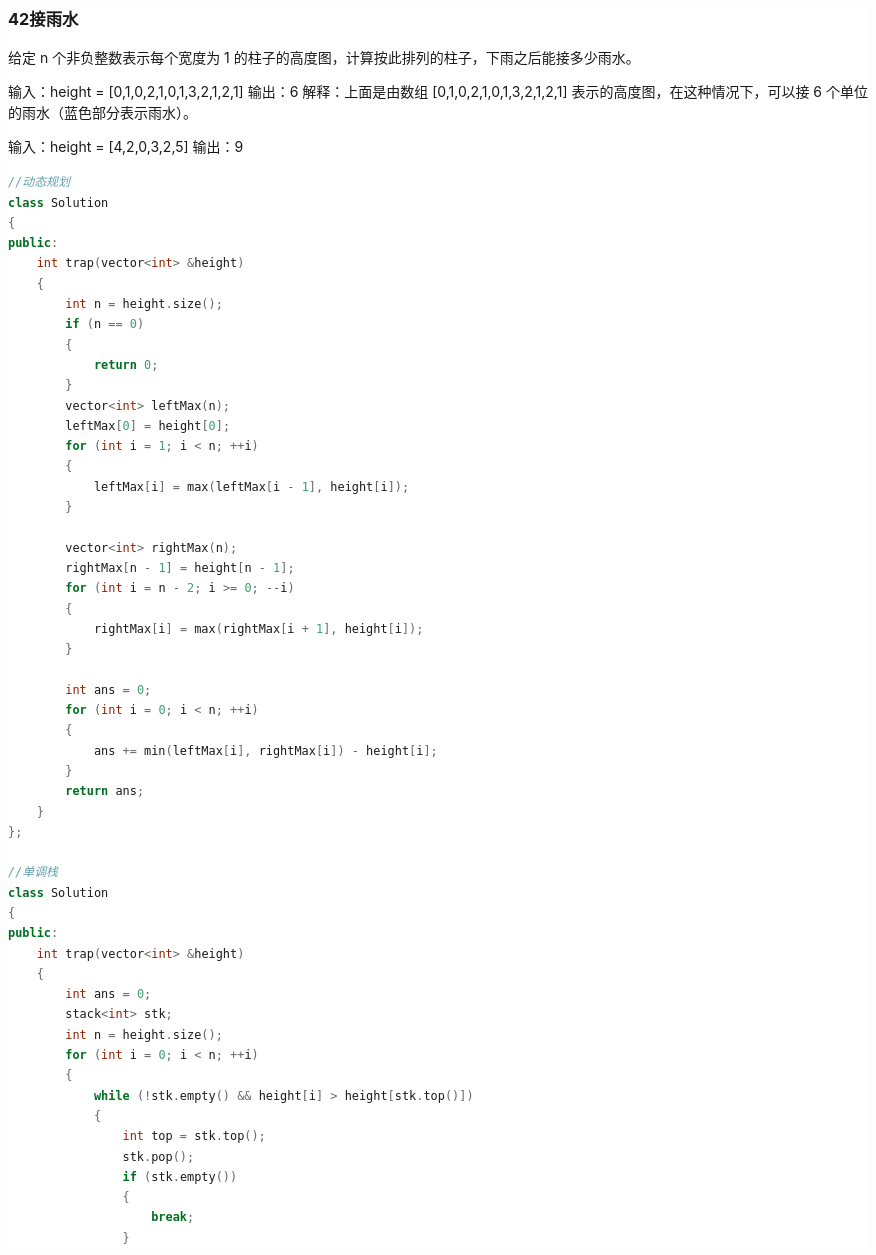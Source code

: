 ### 42接雨水

给定 n 个非负整数表示每个宽度为 1 的柱子的高度图，计算按此排列的柱子，下雨之后能接多少雨水。

输入：height = [0,1,0,2,1,0,1,3,2,1,2,1]
输出：6
解释：上面是由数组 [0,1,0,2,1,0,1,3,2,1,2,1] 表示的高度图，在这种情况下，可以接 6 个单位的雨水（蓝色部分表示雨水）。 

输入：height = [4,2,0,3,2,5]
输出：9

```cpp
//动态规划
class Solution
{
public:
    int trap(vector<int> &height)
    {
        int n = height.size();
        if (n == 0)
        {
            return 0;
        }
        vector<int> leftMax(n);
        leftMax[0] = height[0];
        for (int i = 1; i < n; ++i)
        {
            leftMax[i] = max(leftMax[i - 1], height[i]);
        }

        vector<int> rightMax(n);
        rightMax[n - 1] = height[n - 1];
        for (int i = n - 2; i >= 0; --i)
        {
            rightMax[i] = max(rightMax[i + 1], height[i]);
        }

        int ans = 0;
        for (int i = 0; i < n; ++i)
        {
            ans += min(leftMax[i], rightMax[i]) - height[i];
        }
        return ans;
    }
};

//单调栈
class Solution
{
public:
    int trap(vector<int> &height)
    {
        int ans = 0;
        stack<int> stk;
        int n = height.size();
        for (int i = 0; i < n; ++i)
        {
            while (!stk.empty() && height[i] > height[stk.top()])
            {
                int top = stk.top();
                stk.pop();
                if (stk.empty())
                {
                    break;
                }
```